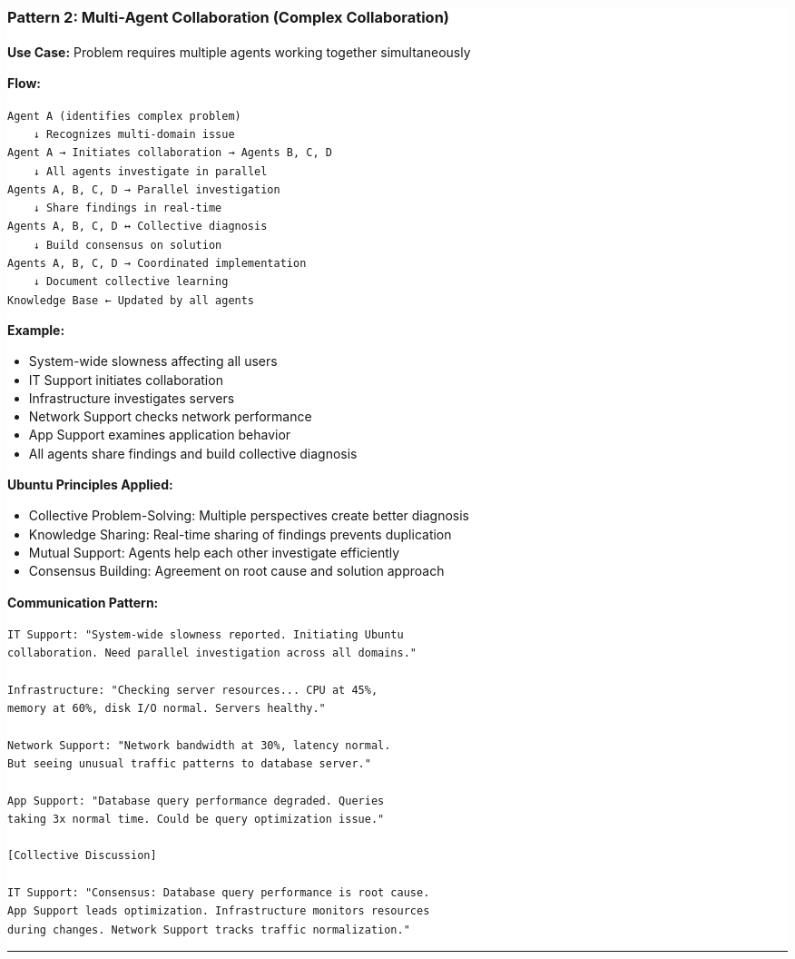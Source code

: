 
### Pattern 2: Multi-Agent Collaboration (Complex Collaboration)

**Use Case:** Problem requires multiple agents working together simultaneously

**Flow:**
```
Agent A (identifies complex problem)
    ↓ Recognizes multi-domain issue
Agent A → Initiates collaboration → Agents B, C, D
    ↓ All agents investigate in parallel
Agents A, B, C, D → Parallel investigation
    ↓ Share findings in real-time
Agents A, B, C, D ↔ Collective diagnosis
    ↓ Build consensus on solution
Agents A, B, C, D → Coordinated implementation
    ↓ Document collective learning
Knowledge Base ← Updated by all agents
```

**Example:**
- System-wide slowness affecting all users
- IT Support initiates collaboration
- Infrastructure investigates servers
- Network Support checks network performance
- App Support examines application behavior
- All agents share findings and build collective diagnosis

**Ubuntu Principles Applied:**
- Collective Problem-Solving: Multiple perspectives create better diagnosis
- Knowledge Sharing: Real-time sharing of findings prevents duplication
- Mutual Support: Agents help each other investigate efficiently
- Consensus Building: Agreement on root cause and solution approach

**Communication Pattern:**
```
IT Support: "System-wide slowness reported. Initiating Ubuntu 
collaboration. Need parallel investigation across all domains."

Infrastructure: "Checking server resources... CPU at 45%, 
memory at 60%, disk I/O normal. Servers healthy."

Network Support: "Network bandwidth at 30%, latency normal. 
But seeing unusual traffic patterns to database server."

App Support: "Database query performance degraded. Queries 
taking 3x normal time. Could be query optimization issue."

[Collective Discussion]

IT Support: "Consensus: Database query performance is root cause. 
App Support leads optimization. Infrastructure monitors resources 
during changes. Network Support tracks traffic normalization."
```

---